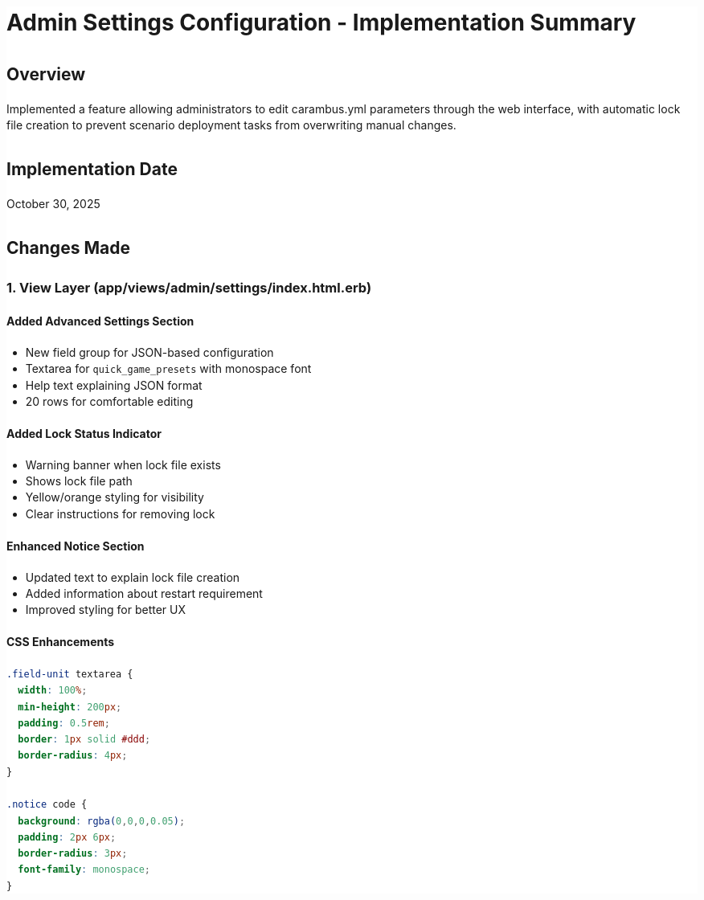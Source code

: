 # Admin Settings Configuration - Implementation Summary

## Overview

Implemented a feature allowing administrators to edit carambus.yml parameters through the web interface, with automatic lock file creation to prevent scenario deployment tasks from overwriting manual changes.

## Implementation Date

October 30, 2025

## Changes Made

### 1. View Layer (app/views/admin/settings/index.html.erb)

#### Added Advanced Settings Section
- New field group for JSON-based configuration
- Textarea for `quick_game_presets` with monospace font
- Help text explaining JSON format
- 20 rows for comfortable editing

#### Added Lock Status Indicator
- Warning banner when lock file exists
- Shows lock file path
- Yellow/orange styling for visibility
- Clear instructions for removing lock

#### Enhanced Notice Section
- Updated text to explain lock file creation
- Added information about restart requirement
- Improved styling for better UX

#### CSS Enhancements
```css
.field-unit textarea {
  width: 100%;
  min-height: 200px;
  padding: 0.5rem;
  border: 1px solid #ddd;
  border-radius: 4px;
}

.notice code {
  background: rgba(0,0,0,0.05);
  padding: 2px 6px;
  border-radius: 3px;
  font-family: monospace;
}
```
